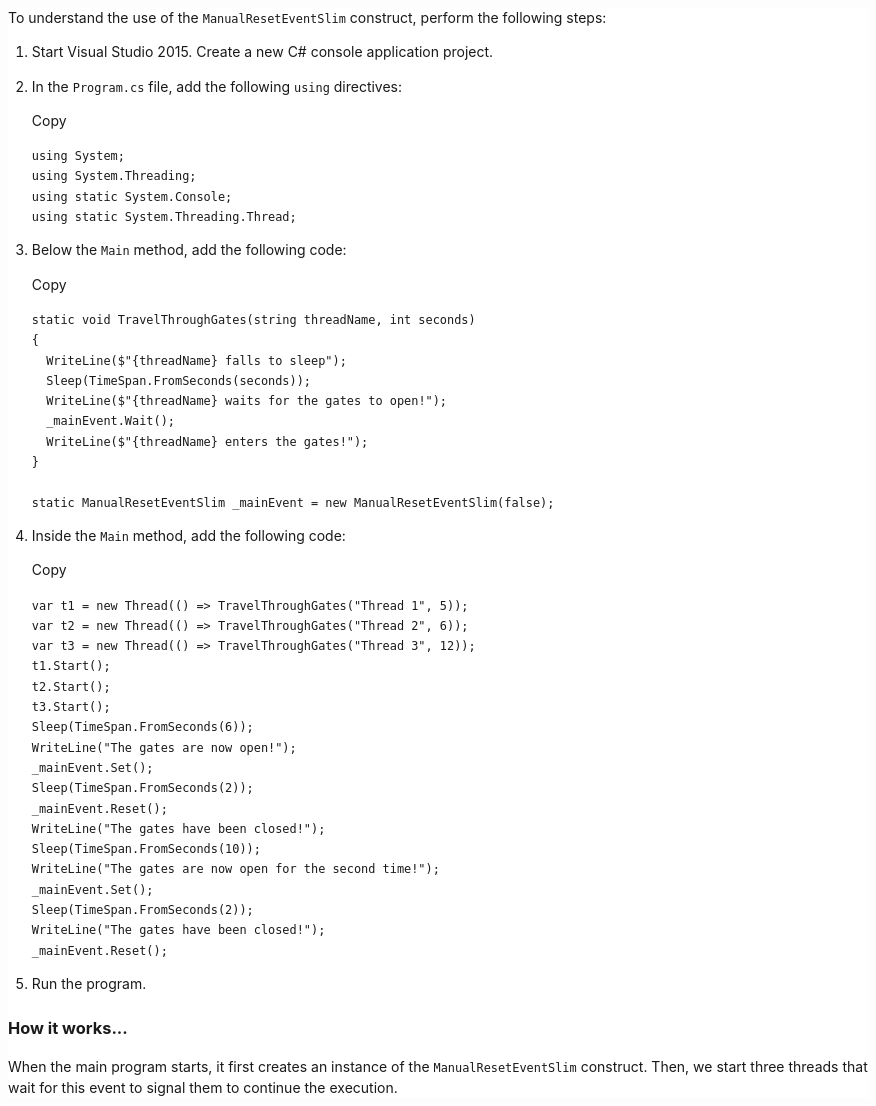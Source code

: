 To understand the use of the `ManualResetEventSlim` construct, perform the following steps:

1.  Start Visual Studio 2015. Create a new C# console application project.
    
2.  In the `Program.cs` file, add the following `using` directives:
    
    Copy
    
        using System;
        using System.Threading;
        using static System.Console;
        using static System.Threading.Thread;
    
3.  Below the `Main` method, add the following code:
    
    Copy
    
        static void TravelThroughGates(string threadName, int seconds)
        {
          WriteLine($"{threadName} falls to sleep");
          Sleep(TimeSpan.FromSeconds(seconds));
          WriteLine($"{threadName} waits for the gates to open!");
          _mainEvent.Wait();
          WriteLine($"{threadName} enters the gates!");
        }
        
        static ManualResetEventSlim _mainEvent = new ManualResetEventSlim(false);
    
4.  Inside the `Main` method, add the following code:
    
    Copy
    
        var t1 = new Thread(() => TravelThroughGates("Thread 1", 5));
        var t2 = new Thread(() => TravelThroughGates("Thread 2", 6));
        var t3 = new Thread(() => TravelThroughGates("Thread 3", 12));
        t1.Start();
        t2.Start();
        t3.Start();
        Sleep(TimeSpan.FromSeconds(6));
        WriteLine("The gates are now open!");
        _mainEvent.Set();
        Sleep(TimeSpan.FromSeconds(2));
        _mainEvent.Reset();
        WriteLine("The gates have been closed!");
        Sleep(TimeSpan.FromSeconds(10));
        WriteLine("The gates are now open for the second time!");
        _mainEvent.Set();
        Sleep(TimeSpan.FromSeconds(2));
        WriteLine("The gates have been closed!");
        _mainEvent.Reset();
    
5.  Run the program.
    

### How it works...

When the main program starts, it first creates an instance of the `ManualResetEventSlim` construct. Then, we start three threads that wait for this event to signal them to continue the execution.
